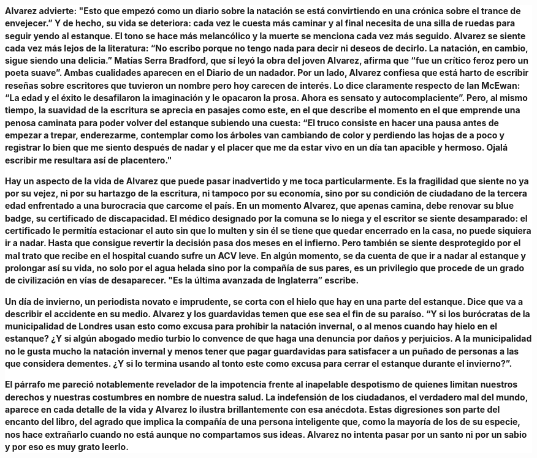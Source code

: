 


**Alvarez advierte: "Esto que empezó como un diario sobre la natación se está convirtiendo en una crónica sobre el trance de envejecer.” Y de hecho, su vida se deteriora: cada vez le cuesta más caminar y al final necesita de una silla de ruedas para seguir yendo al estanque. El tono se hace más melancólico y la muerte se menciona cada vez más seguido. Alvarez se siente cada vez más lejos de la literatura: “No escribo porque no tengo nada para decir ni deseos de decirlo. La natación, en cambio, sigue siendo una delicia.” Matías Serra Bradford, que sí leyó la obra del joven Alvarez, afirma que “fue un crítico feroz pero un poeta suave”. Ambas cualidades aparecen en el Diario de un nadador. Por un lado, Alvarez confiesa que está harto de escribir reseñas sobre escritores que tuvieron un nombre pero hoy carecen de interés. Lo dice claramente respecto de Ian McEwan: “La edad y el éxito le desafilaron la imaginación y le opacaron la prosa. Ahora es sensato y autocomplaciente”. Pero, al mismo tiempo, la suavidad de la escritura se aprecia en pasajes como este, en el que describe el momento en el que emprende una penosa caminata para poder volver del estanque subiendo una cuesta: “El truco consiste en hacer una pausa antes de empezar a trepar, enderezarme, contemplar como los árboles van cambiando de color y perdiendo las hojas de a poco y registrar lo bien que me siento después de nadar y el placer que me da estar vivo en un día tan apacible y hermoso. Ojalá escribir me resultara así de placentero."**




**Hay un aspecto de la vida de Alvarez que puede pasar inadvertido y me toca particularmente. Es la fragilidad que siente no ya por su vejez, ni por su hartazgo de la escritura, ni tampoco por su economía, sino por su condición de ciudadano de la tercera edad enfrentado a una burocracia que carcome el país. En un momento Alvarez, que apenas camina, debe renovar su blue badge, su certificado de discapacidad. El médico designado por la comuna se lo niega y el escritor se siente desamparado: el certificado le permitía estacionar el auto sin que lo multen y sin él se tiene que quedar encerrado en la casa, no puede siquiera ir a nadar. Hasta que consigue revertir la decisión pasa dos meses en el infierno. Pero también se siente desprotegido por el mal trato que recibe en el hospital cuando sufre un ACV leve. En algún momento, se da cuenta de que ir a nadar al estanque y prolongar así su vida, no solo por el agua helada sino por la compañía de sus pares, es un privilegio que procede de un grado de civilización en vías de desaparecer. "Es la última avanzada de Inglaterra” escribe.**




**Un día de invierno, un periodista novato e imprudente, se corta con el hielo que hay en una parte del estanque. Dice que va a describir el accidente en su medio. Alvarez y los guardavidas temen que ese sea el fin de su paraíso. “Y si los burócratas de la municipalidad de Londres usan esto como excusa para prohibir la natación invernal, o al menos cuando hay hielo en el estanque? ¿Y si algún abogado medio turbio lo convence de que haga una denuncia por daños y perjuicios. A la municipalidad no le gusta mucho la natación invernal y menos tener que pagar guardavidas para satisfacer a un puñado de personas a las que considera dementes. ¿Y si lo termina usando al tonto este como excusa para cerrar el estanque durante el invierno?”.**




**El párrafo me pareció notablemente revelador de la impotencia frente al inapelable despotismo de quienes limitan nuestros derechos y nuestras costumbres en nombre de nuestra salud. La indefensión de los ciudadanos, el verdadero mal del mundo, aparece en cada detalle de la vida y Alvarez lo ilustra brillantemente con esa anécdota. Estas digresiones son parte del encanto del libro, del agrado que implica la compañía de una persona inteligente que, como la mayoría de los de su especie, nos hace extrañarlo cuando no está aunque no compartamos sus ideas. Alvarez no intenta pasar por un santo ni por un sabio y por eso es muy grato leerlo.**
